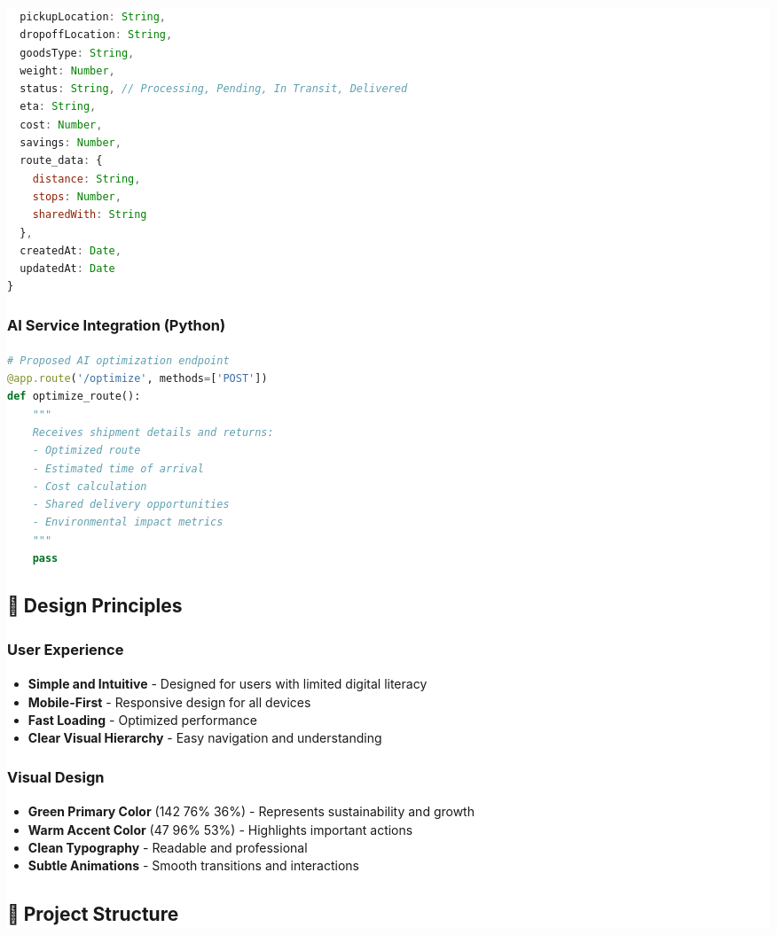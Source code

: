 ```javascript
  pickupLocation: String,
  dropoffLocation: String,
  goodsType: String,
  weight: Number,
  status: String, // Processing, Pending, In Transit, Delivered
  eta: String,
  cost: Number,
  savings: Number,
  route_data: {
    distance: String,
    stops: Number,
    sharedWith: String
  },
  createdAt: Date,
  updatedAt: Date
}
```

### AI Service Integration (Python)
```python
# Proposed AI optimization endpoint
@app.route('/optimize', methods=['POST'])
def optimize_route():
    """
    Receives shipment details and returns:
    - Optimized route
    - Estimated time of arrival
    - Cost calculation
    - Shared delivery opportunities
    - Environmental impact metrics
    """
    pass
```

## 🎨 Design Principles

### User Experience
- **Simple and Intuitive** - Designed for users with limited digital literacy
- **Mobile-First** - Responsive design for all devices
- **Fast Loading** - Optimized performance
- **Clear Visual Hierarchy** - Easy navigation and understanding

### Visual Design
- **Green Primary Color** (142 76% 36%) - Represents sustainability and growth
- **Warm Accent Color** (47 96% 53%) - Highlights important actions
- **Clean Typography** - Readable and professional
- **Subtle Animations** - Smooth transitions and interactions

## 📁 Project Structure
